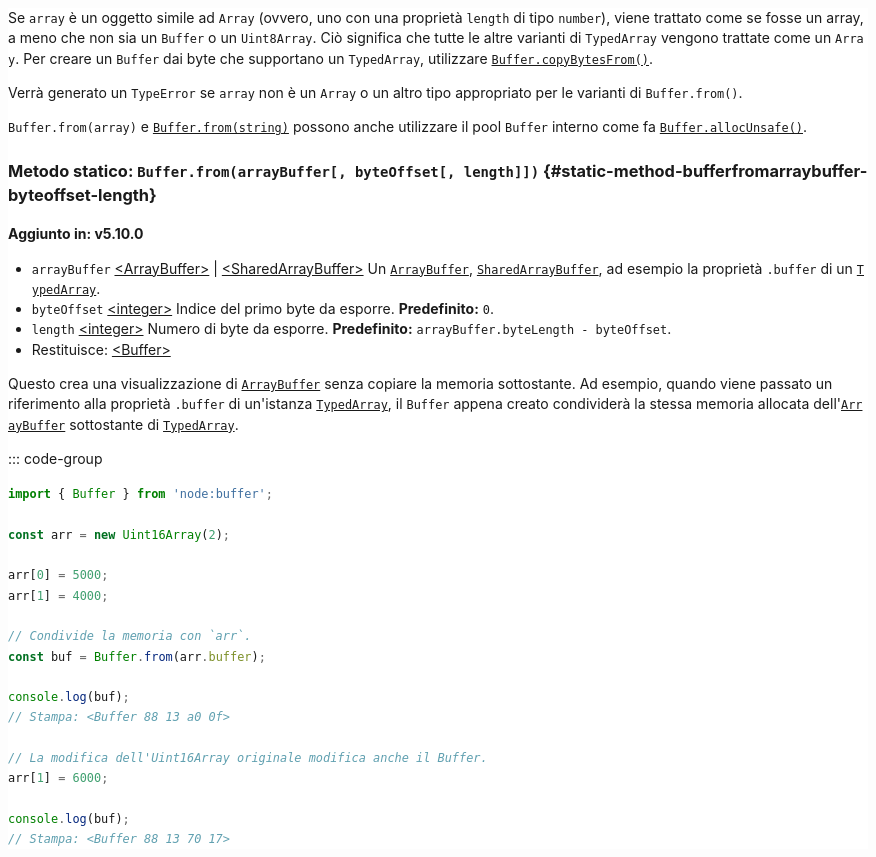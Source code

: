 Se `array` è un oggetto simile ad `Array` (ovvero, uno con una proprietà `length` di tipo `number`), viene trattato come se fosse un array, a meno che non sia un `Buffer` o un `Uint8Array`. Ciò significa che tutte le altre varianti di `TypedArray` vengono trattate come un `Array`. Per creare un `Buffer` dai byte che supportano un `TypedArray`, utilizzare [`Buffer.copyBytesFrom()`](/it/nodejs/api/buffer#static-method-buffercopybytesfromview-offset-length).

Verrà generato un `TypeError` se `array` non è un `Array` o un altro tipo appropriato per le varianti di `Buffer.from()`.

`Buffer.from(array)` e [`Buffer.from(string)`](/it/nodejs/api/buffer#static-method-bufferfromstring-encoding) possono anche utilizzare il pool `Buffer` interno come fa [`Buffer.allocUnsafe()`](/it/nodejs/api/buffer#static-method-bufferallocunsafesize).


### Metodo statico: `Buffer.from(arrayBuffer[, byteOffset[, length]])` {#static-method-bufferfromarraybuffer-byteoffset-length}

**Aggiunto in: v5.10.0**

- `arrayBuffer` [\<ArrayBuffer\>](https://developer.mozilla.org/en-US/docs/Web/JavaScript/Reference/Global_Objects/ArrayBuffer) | [\<SharedArrayBuffer\>](https://developer.mozilla.org/en-US/docs/Web/JavaScript/Reference/Global_Objects/SharedArrayBuffer) Un [`ArrayBuffer`](https://developer.mozilla.org/en-US/docs/Web/JavaScript/Reference/Global_Objects/ArrayBuffer), [`SharedArrayBuffer`](https://developer.mozilla.org/en-US/docs/Web/JavaScript/Reference/Global_Objects/SharedArrayBuffer), ad esempio la proprietà `.buffer` di un [`TypedArray`](https://developer.mozilla.org/en-US/docs/Web/JavaScript/Reference/Global_Objects/TypedArray).
- `byteOffset` [\<integer\>](https://developer.mozilla.org/en-US/docs/Web/JavaScript/Data_structures#Number_type) Indice del primo byte da esporre. **Predefinito:** `0`.
- `length` [\<integer\>](https://developer.mozilla.org/en-US/docs/Web/JavaScript/Data_structures#Number_type) Numero di byte da esporre. **Predefinito:** `arrayBuffer.byteLength - byteOffset`.
- Restituisce: [\<Buffer\>](/it/nodejs/api/buffer#class-buffer)

Questo crea una visualizzazione di [`ArrayBuffer`](https://developer.mozilla.org/en-US/docs/Web/JavaScript/Reference/Global_Objects/ArrayBuffer) senza copiare la memoria sottostante. Ad esempio, quando viene passato un riferimento alla proprietà `.buffer` di un'istanza [`TypedArray`](https://developer.mozilla.org/en-US/docs/Web/JavaScript/Reference/Global_Objects/TypedArray), il `Buffer` appena creato condividerà la stessa memoria allocata dell'[`ArrayBuffer`](https://developer.mozilla.org/en-US/docs/Web/JavaScript/Reference/Global_Objects/ArrayBuffer) sottostante di [`TypedArray`](https://developer.mozilla.org/en-US/docs/Web/JavaScript/Reference/Global_Objects/TypedArray).

::: code-group
```js [ESM]
import { Buffer } from 'node:buffer';

const arr = new Uint16Array(2);

arr[0] = 5000;
arr[1] = 4000;

// Condivide la memoria con `arr`.
const buf = Buffer.from(arr.buffer);

console.log(buf);
// Stampa: <Buffer 88 13 a0 0f>

// La modifica dell'Uint16Array originale modifica anche il Buffer.
arr[1] = 6000;

console.log(buf);
// Stampa: <Buffer 88 13 70 17>
```
